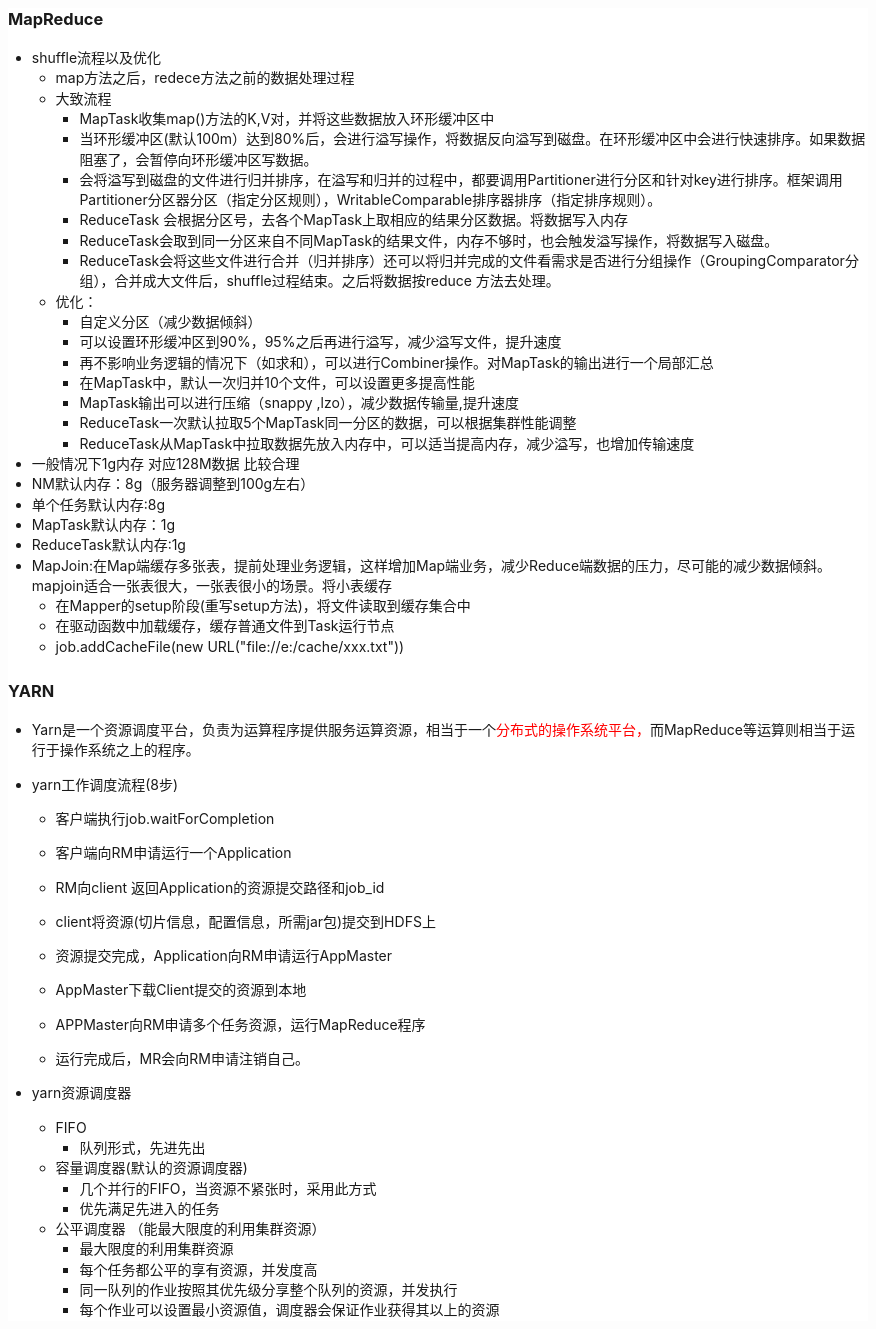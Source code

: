 ### MapReduce

* shuffle流程以及优化
  - map方法之后，redece方法之前的数据处理过程
  - 大致流程
    - MapTask收集map()方法的K,V对，并将这些数据放入环形缓冲区中
    - 当环形缓冲区(默认100m）达到80%后，会进行溢写操作，将数据反向溢写到磁盘。在环形缓冲区中会进行快速排序。如果数据阻塞了，会暂停向环形缓冲区写数据。
    - 会将溢写到磁盘的文件进行归并排序，在溢写和归并的过程中，都要调用Partitioner进行分区和针对key进行排序。框架调用Partitioner分区器分区（指定分区规则），WritableComparable排序器排序（指定排序规则）。
    - ReduceTask 会根据分区号，去各个MapTask上取相应的结果分区数据。将数据写入内存
    - ReduceTask会取到同一分区来自不同MapTask的结果文件，内存不够时，也会触发溢写操作，将数据写入磁盘。
    - ReduceTask会将这些文件进行合并（归并排序）还可以将归并完成的文件看需求是否进行分组操作（GroupingComparator分组），合并成大文件后，shuffle过程结束。之后将数据按reduce 方法去处理。
  - 优化：
    - 自定义分区（减少数据倾斜）
    - 可以设置环形缓冲区到90%，95%之后再进行溢写，减少溢写文件，提升速度
    - 再不影响业务逻辑的情况下（如求和），可以进行Combiner操作。对MapTask的输出进行一个局部汇总
    - 在MapTask中，默认一次归并10个文件，可以设置更多提高性能
    - MapTask输出可以进行压缩（snappy ,lzo），减少数据传输量,提升速度
    - ReduceTask一次默认拉取5个MapTask同一分区的数据，可以根据集群性能调整
    - ReduceTask从MapTask中拉取数据先放入内存中，可以适当提高内存，减少溢写，也增加传输速度
* 一般情况下1g内存   对应128M数据   比较合理
* NM默认内存：8g（服务器调整到100g左右）
* 单个任务默认内存:8g
* MapTask默认内存：1g
* ReduceTask默认内存:1g
* MapJoin:在Map端缓存多张表，提前处理业务逻辑，这样增加Map端业务，减少Reduce端数据的压力，尽可能的减少数据倾斜。mapjoin适合一张表很大，一张表很小的场景。将小表缓存
  - 在Mapper的setup阶段(重写setup方法)，将文件读取到缓存集合中
  - 在驱动函数中加载缓存，缓存普通文件到Task运行节点
  - job.addCacheFile(new URL("file://e:/cache/xxx.txt"))

### YARN

* Yarn是一个资源调度平台，负责为运算程序提供服务运算资源，相当于一个<font color=red>分布式的操作系统平台，</font>而MapReduce等运算则相当于运行于操作系统之上的程序。

* yarn工作调度流程(8步)

  - 客户端执行job.waitForCompletion

  - 客户端向RM申请运行一个Application
  - RM向client 返回Application的资源提交路径和job_id
  - client将资源(切片信息，配置信息，所需jar包)提交到HDFS上
  - 资源提交完成，Application向RM申请运行AppMaster
  - AppMaster下载Client提交的资源到本地
  - APPMaster向RM申请多个任务资源，运行MapReduce程序
  - 运行完成后，MR会向RM申请注销自己。

* yarn资源调度器
  - FIFO
    - 队列形式，先进先出
  - 容量调度器(默认的资源调度器)
    - 几个并行的FIFO，当资源不紧张时，采用此方式
    - 优先满足先进入的任务
  - 公平调度器 （能最大限度的利用集群资源）
    - 最大限度的利用集群资源
    - 每个任务都公平的享有资源，并发度高
    - 同一队列的作业按照其优先级分享整个队列的资源，并发执行
    - 每个作业可以设置最小资源值，调度器会保证作业获得其以上的资源
